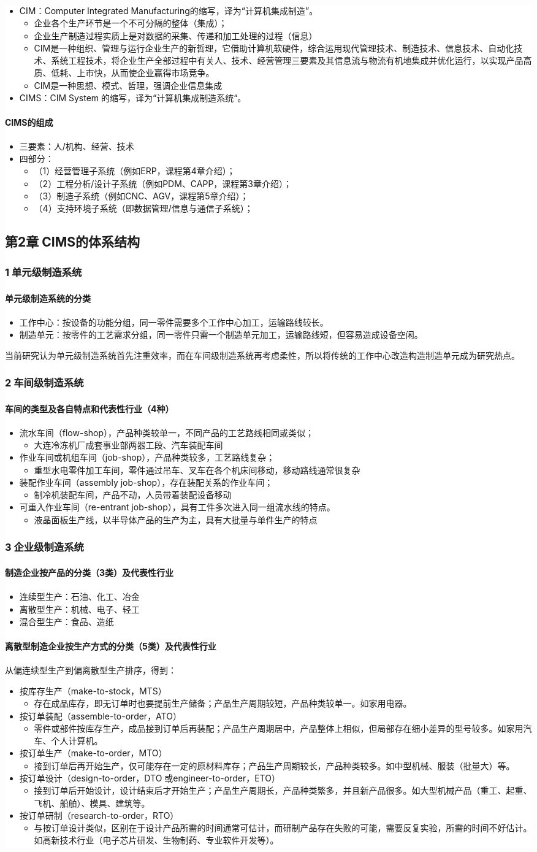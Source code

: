 - CIM：Computer Integrated Manufacturing的缩写，译为“计算机集成制造”。
	- 企业各个生产环节是一个不可分隔的整体（集成）；
	- 企业生产制造过程实质上是对数据的采集、传递和加工处理的过程（信息）
	- CIM是一种组织、管理与运行企业生产的新哲理，它借助计算机软硬件，综合运用现代管理技术、制造技术、信息技术、自动化技术、系统工程技术，将企业生产全部过程中有关人、技术、经营管理三要素及其信息流与物流有机地集成并优化运行，以实现产品高质、低耗、上市快，从而使企业赢得市场竞争。
	- CIM是一种思想、模式、哲理，强调企业信息集成
- CIMS：CIM System 的缩写，译为“计算机集成制造系统“。

#### CIMS的组成

- 三要素：人/机构、经营、技术
- 四部分：
	- （1）经营管理子系统（例如ERP，课程第4章介绍）；
	- （2）工程分析/设计子系统（例如PDM、CAPP，课程第3章介绍）；
	- （3）制造子系统（例如CNC、AGV，课程第5章介绍）；
	- （4）支持环境子系统（即数据管理/信息与通信子系统）；


## 第2章 CIMS的体系结构

### 1 单元级制造系统

#### 单元级制造系统的分类

- 工作中心：按设备的功能分组，同一零件需要多个工作中心加工，运输路线较长。
- 制造单元：按零件的工艺需求分组，同一零件只需一个制造单元加工，运输路线短，但容易造成设备空闲。

当前研究认为单元级制造系统首先注重效率，而在车间级制造系统再考虑柔性，所以将传统的工作中心改造构造制造单元成为研究热点。

### 2 车间级制造系统

#### 车间的类型及各自特点和代表性行业（4种）

- 流水车间（flow-shop），产品种类较单一，不同产品的工艺路线相同或类似；
	- 大连冷冻机厂成套事业部两器工段、汽车装配车间
- 作业车间或机组车间（job-shop），产品种类较多，工艺路线复杂；
	- 重型水电零件加工车间，零件通过吊车、叉车在各个机床间移动，移动路线通常很复杂
- 装配作业车间（assembly job-shop），存在装配关系的作业车间；
	- 制冷机装配车间，产品不动，人员带着装配设备移动
- 可重入作业车间（re-entrant job-shop），具有工件多次进入同一组流水线的特点。
	- 液晶面板生产线，以半导体产品的生产为主，具有大批量与单件生产的特点

### 3 企业级制造系统

#### 制造企业按产品的分类（3类）及代表性行业

- 连续型生产：石油、化工、冶金 
- 离散型生产：机械、电子、轻工
- 混合型生产：食品、造纸

#### 离散型制造企业按生产方式的分类（5类）及代表性行业

从偏连续型生产到偏离散型生产排序，得到：
- 按库存生产（make-to-stock，MTS）
	- 存在成品库存，即无订单时也要提前生产储备；产品生产周期较短，产品种类较单一。如家用电器。
- 按订单装配（assemble-to-order，ATO）
	- 零件或部件按库存生产，成品接到订单后再装配；产品生产周期居中，产品整体上相似，但局部存在细小差异的型号较多。如家用汽车、个人计算机。
- 按订单生产（make-to-order，MTO）
	- 接到订单后再开始生产，仅可能存在一定的原材料库存；产品生产周期较长，产品种类较多。如中型机械、服装（批量大）等。
- 按订单设计（design-to-order，DTO 或engineer-to-order，ETO）
	- 接到订单后开始设计，设计结束后才开始生产；产品生产周期长，产品种类繁多，并且新产品很多。如大型机械产品（重工、起重、飞机、船舶）、模具、建筑等。
- 按订单研制（research-to-order，RTO）
	- 与按订单设计类似，区别在于设计产品所需的时间通常可估计，而研制产品存在失败的可能，需要反复实验，所需的时间不好估计。如高新技术行业（电子芯片研发、生物制药、专业软件开发等）。

